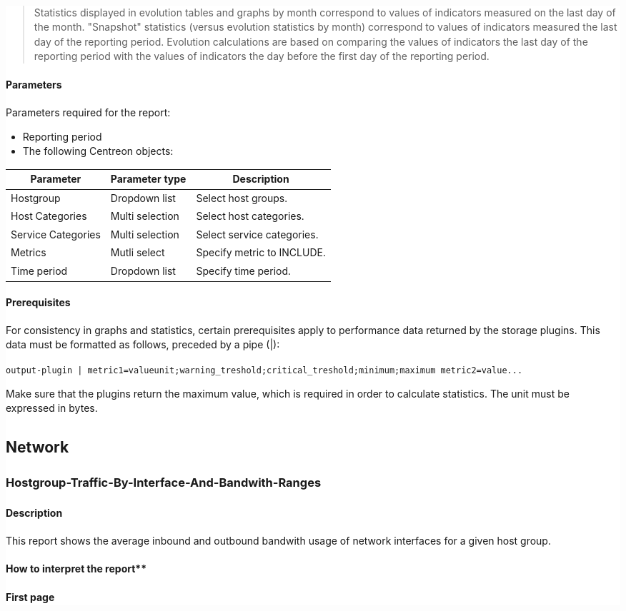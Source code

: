 > Statistics displayed in evolution tables and graphs by month
> correspond to values of indicators measured on the last day of the
> month. "Snapshot" statistics (versus evolution statistics by month)
> correspond to values of indicators measured the last day of the
> reporting period. Evolution calculations are based on comparing the
> values of indicators the last day of the reporting period with the
> values of indicators the day before the first day of the reporting
> period.

#### Parameters

Parameters required for the report:

- Reporting period
- The following Centreon objects:

| Parameter          | Parameter type  | Description                |
|--------------------|-----------------|----------------------------|
| Hostgroup          | Dropdown list   | Select host groups.        |
| Host Categories    | Multi selection | Select host categories.    |
| Service Categories | Multi selection | Select service categories. |
| Metrics            | Mutli select    | Specify metric to INCLUDE. |
| Time period        | Dropdown list   | Specify time period.       |

#### Prerequisites

For consistency in graphs and statistics, certain prerequisites apply to
performance data returned by the storage plugins. This data must be
formatted as follows, preceded by a pipe (|):

``` text
output-plugin | metric1=valueunit;warning_treshold;critical_treshold;minimum;maximum metric2=value...
```

Make sure that the plugins return the maximum value, which is required
in order to calculate statistics. The unit must be expressed in bytes.

## Network

### Hostgroup-Traffic-By-Interface-And-Bandwith-Ranges

#### Description

This report shows the average inbound and outbound bandwith usage of network
interfaces for a given host group.

#### How to interpret the report**

#### First page
